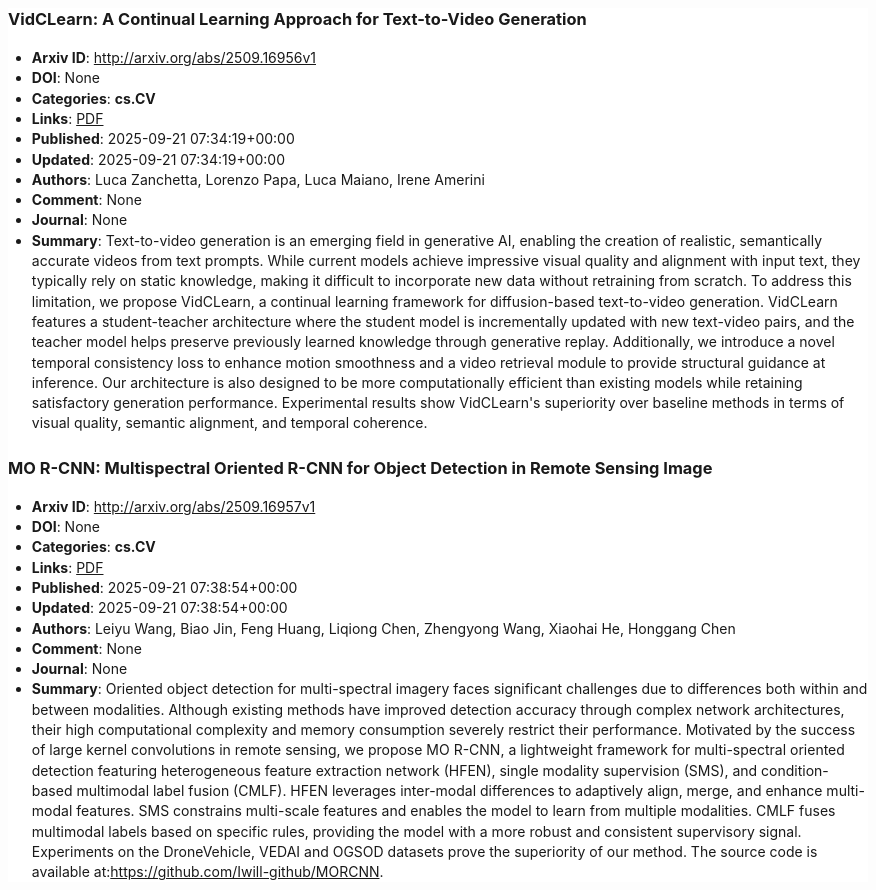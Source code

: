 

### VidCLearn: A Continual Learning Approach for Text-to-Video Generation
- **Arxiv ID**: http://arxiv.org/abs/2509.16956v1
- **DOI**: None
- **Categories**: **cs.CV**
- **Links**: [PDF](http://arxiv.org/pdf/2509.16956v1)
- **Published**: 2025-09-21 07:34:19+00:00
- **Updated**: 2025-09-21 07:34:19+00:00
- **Authors**: Luca Zanchetta, Lorenzo Papa, Luca Maiano, Irene Amerini
- **Comment**: None
- **Journal**: None
- **Summary**: Text-to-video generation is an emerging field in generative AI, enabling the creation of realistic, semantically accurate videos from text prompts. While current models achieve impressive visual quality and alignment with input text, they typically rely on static knowledge, making it difficult to incorporate new data without retraining from scratch. To address this limitation, we propose VidCLearn, a continual learning framework for diffusion-based text-to-video generation. VidCLearn features a student-teacher architecture where the student model is incrementally updated with new text-video pairs, and the teacher model helps preserve previously learned knowledge through generative replay. Additionally, we introduce a novel temporal consistency loss to enhance motion smoothness and a video retrieval module to provide structural guidance at inference. Our architecture is also designed to be more computationally efficient than existing models while retaining satisfactory generation performance. Experimental results show VidCLearn's superiority over baseline methods in terms of visual quality, semantic alignment, and temporal coherence.



### MO R-CNN: Multispectral Oriented R-CNN for Object Detection in Remote Sensing Image
- **Arxiv ID**: http://arxiv.org/abs/2509.16957v1
- **DOI**: None
- **Categories**: **cs.CV**
- **Links**: [PDF](http://arxiv.org/pdf/2509.16957v1)
- **Published**: 2025-09-21 07:38:54+00:00
- **Updated**: 2025-09-21 07:38:54+00:00
- **Authors**: Leiyu Wang, Biao Jin, Feng Huang, Liqiong Chen, Zhengyong Wang, Xiaohai He, Honggang Chen
- **Comment**: None
- **Journal**: None
- **Summary**: Oriented object detection for multi-spectral imagery faces significant challenges due to differences both within and between modalities. Although existing methods have improved detection accuracy through complex network architectures, their high computational complexity and memory consumption severely restrict their performance. Motivated by the success of large kernel convolutions in remote sensing, we propose MO R-CNN, a lightweight framework for multi-spectral oriented detection featuring heterogeneous feature extraction network (HFEN), single modality supervision (SMS), and condition-based multimodal label fusion (CMLF). HFEN leverages inter-modal differences to adaptively align, merge, and enhance multi-modal features. SMS constrains multi-scale features and enables the model to learn from multiple modalities. CMLF fuses multimodal labels based on specific rules, providing the model with a more robust and consistent supervisory signal. Experiments on the DroneVehicle, VEDAI and OGSOD datasets prove the superiority of our method. The source code is available at:https://github.com/Iwill-github/MORCNN.
